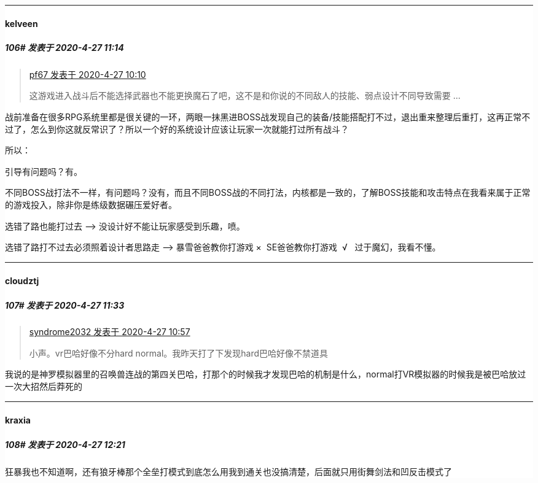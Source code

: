 


*****

####  kelveen  
##### 106#       发表于 2020-4-27 11:14



<blockquote><a href="httphttps://bbs.saraba1st.com/2b/forum.php?mod=redirect&amp;goto=findpost&amp;pid=47219711&amp;ptid=1929828" target="_blank">pf67 发表于 2020-4-27 10:10</a>

这游戏进入战斗后不能选择武器也不能更换魔石了吧，这不是和你说的不同敌人的技能、弱点设计不同导致需要 ...</blockquote>
战前准备在很多RPG系统里都是很关键的一环，两眼一抹黑进BOSS战发现自己的装备/技能搭配打不过，退出重来整理后重打，这再正常不过了，怎么到你这就反常识了？所以一个好的系统设计应该让玩家一次就能打过所有战斗？


所以：

引导有问题吗？有。

不同BOSS战打法不一样，有问题吗？没有，而且不同BOSS战的不同打法，内核都是一致的，了解BOSS技能和攻击特点在我看来属于正常的游戏投入，除非你是练级数据碾压爱好者。

选错了路也能打过去 --&gt; 没设计好不能让玩家感受到乐趣，喷。

选错了路打不过去必须照着设计者思路走 --&gt; 暴雪爸爸教你打游戏 ×  SE爸爸教你打游戏  √   过于魔幻，我看不懂。







*****

####  cloudztj  
##### 107#       发表于 2020-4-27 11:33



<blockquote><a href="httphttps://bbs.saraba1st.com/2b/forum.php?mod=redirect&amp;goto=findpost&amp;pid=47220263&amp;ptid=1929828" target="_blank">syndrome2032 发表于 2020-4-27 10:57</a>

小声。vr巴哈好像不分hard normal。我昨天打了下发现hard巴哈好像不禁道具</blockquote>
我说的是神罗模拟器里的召唤兽连战的第四关巴哈，打那个的时候我才发现巴哈的机制是什么，normal打VR模拟器的时候我是被巴哈放过一次大招然后莽死的







*****

####  kraxia  
##### 108#       发表于 2020-4-27 12:21




狂暴我也不知道啊，还有狼牙棒那个全垒打模式到底怎么用我到通关也没搞清楚，后面就只用街舞剑法和凹反击模式了





